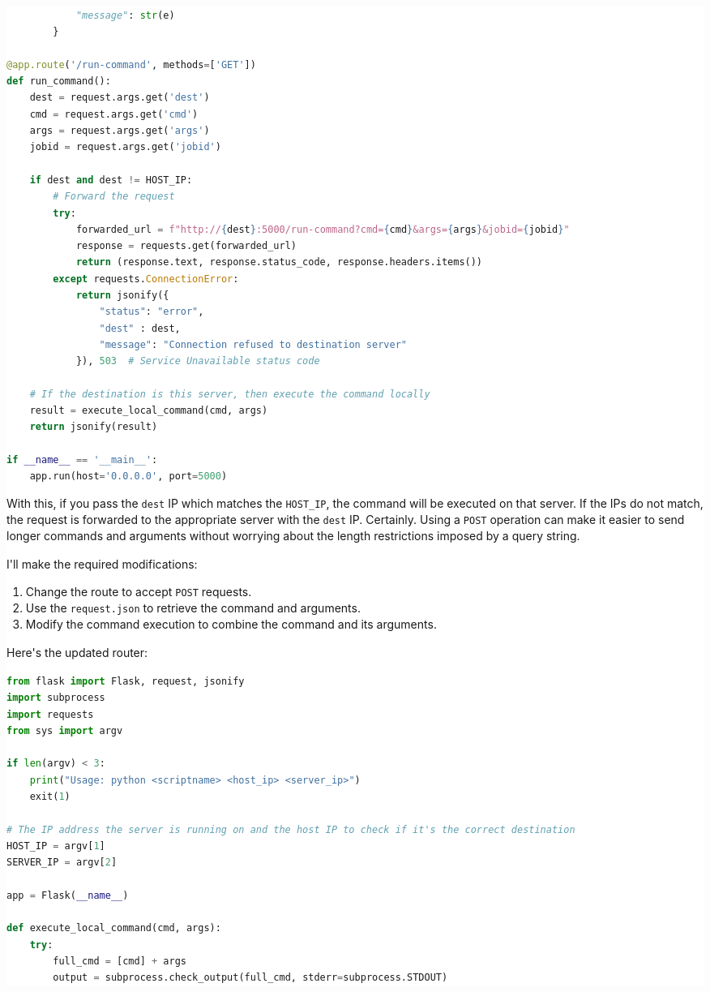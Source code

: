 ```python
            "message": str(e)
        }

@app.route('/run-command', methods=['GET'])
def run_command():
    dest = request.args.get('dest')
    cmd = request.args.get('cmd')
    args = request.args.get('args')
    jobid = request.args.get('jobid')

    if dest and dest != HOST_IP:
        # Forward the request
        try:
            forwarded_url = f"http://{dest}:5000/run-command?cmd={cmd}&args={args}&jobid={jobid}"
            response = requests.get(forwarded_url)
            return (response.text, response.status_code, response.headers.items())
        except requests.ConnectionError:
            return jsonify({
                "status": "error",
                "dest" : dest,
                "message": "Connection refused to destination server"
            }), 503  # Service Unavailable status code

    # If the destination is this server, then execute the command locally
    result = execute_local_command(cmd, args)
    return jsonify(result)

if __name__ == '__main__':
    app.run(host='0.0.0.0', port=5000)
```

With this, if you pass the `dest` IP which matches the `HOST_IP`, the command will be executed on that server. If the IPs do not match, the request is forwarded to the appropriate server with the `dest` IP.
Certainly. Using a `POST` operation can make it easier to send longer commands and arguments without worrying about the length restrictions imposed by a query string.

I'll make the required modifications:

1. Change the route to accept `POST` requests.
2. Use the `request.json` to retrieve the command and arguments.
3. Modify the command execution to combine the command and its arguments.

Here's the updated router:

```python
from flask import Flask, request, jsonify
import subprocess
import requests
from sys import argv

if len(argv) < 3:
    print("Usage: python <scriptname> <host_ip> <server_ip>")
    exit(1)

# The IP address the server is running on and the host IP to check if it's the correct destination
HOST_IP = argv[1]
SERVER_IP = argv[2]

app = Flask(__name__)

def execute_local_command(cmd, args):
    try:
        full_cmd = [cmd] + args
        output = subprocess.check_output(full_cmd, stderr=subprocess.STDOUT)
```